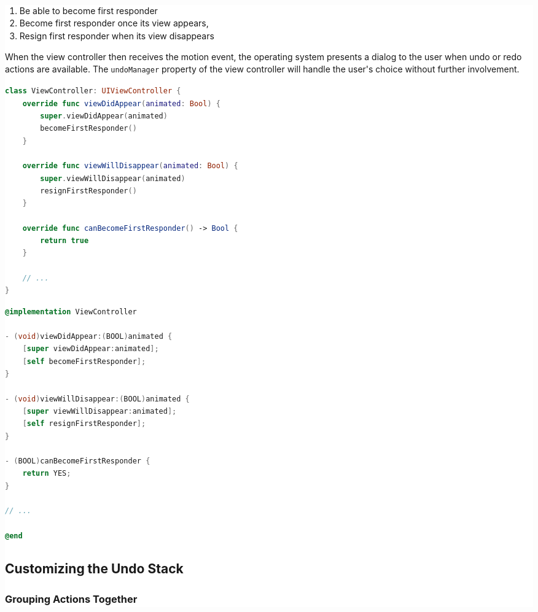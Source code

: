 1. Be able to become first responder
2. Become first responder once its view appears,
3. Resign first responder when its view disappears

When the view controller then receives the motion event, the operating system presents a dialog to the user when undo or redo actions are available. The `undoManager` property of the view controller will handle the user's choice without further involvement.

```swift
class ViewController: UIViewController {
    override func viewDidAppear(animated: Bool) {
        super.viewDidAppear(animated)
        becomeFirstResponder()
    }

    override func viewWillDisappear(animated: Bool) {
        super.viewWillDisappear(animated)
        resignFirstResponder()
    }

    override func canBecomeFirstResponder() -> Bool {
        return true
    }

    // ...
}
```

```objective-c
@implementation ViewController

- (void)viewDidAppear:(BOOL)animated {
    [super viewDidAppear:animated];
    [self becomeFirstResponder];
}

- (void)viewWillDisappear:(BOOL)animated {
    [super viewWillDisappear:animated];
    [self resignFirstResponder];
}

- (BOOL)canBecomeFirstResponder {
    return YES;
}

// ...

@end
```

## Customizing the Undo Stack

### Grouping Actions Together
